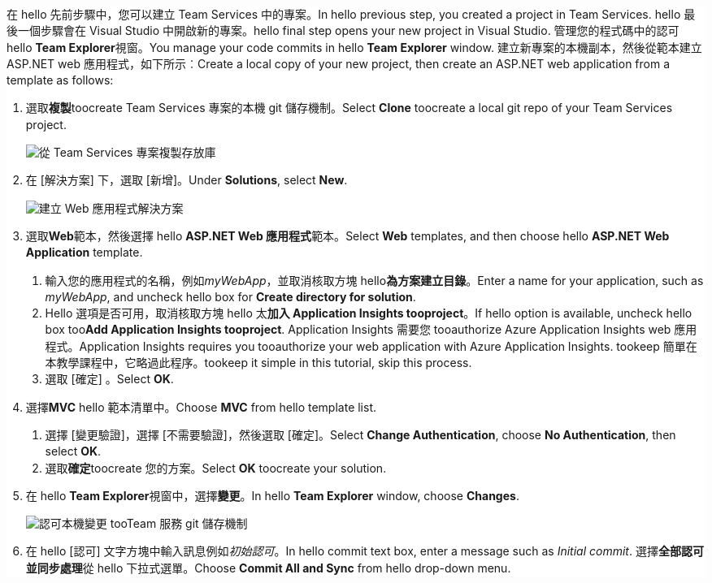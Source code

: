 <span data-ttu-id="708ca-130">在 hello 先前步驟中，您可以建立 Team Services 中的專案。</span><span class="sxs-lookup"><span data-stu-id="708ca-130">In hello previous step, you created a project in Team Services.</span></span> <span data-ttu-id="708ca-131">hello 最後一個步驟會在 Visual Studio 中開啟新的專案。</span><span class="sxs-lookup"><span data-stu-id="708ca-131">hello final step opens your new project in Visual Studio.</span></span> <span data-ttu-id="708ca-132">管理您的程式碼中的認可 hello **Team Explorer**視窗。</span><span class="sxs-lookup"><span data-stu-id="708ca-132">You manage your code commits in hello **Team Explorer** window.</span></span> <span data-ttu-id="708ca-133">建立新專案的本機副本，然後從範本建立 ASP.NET web 應用程式，如下所示︰</span><span class="sxs-lookup"><span data-stu-id="708ca-133">Create a local copy of your new project, then create an ASP.NET web application from a template as follows:</span></span>

1. <span data-ttu-id="708ca-134">選取**複製**toocreate Team Services 專案的本機 git 儲存機制。</span><span class="sxs-lookup"><span data-stu-id="708ca-134">Select **Clone** toocreate a local git repo of your Team Services project.</span></span>
    
    ![從 Team Services 專案複製存放庫](media/tutorial-vsts-iis-cicd/clone_repo.png)

2. <span data-ttu-id="708ca-136">在 [解決方案] 下，選取 [新增]。</span><span class="sxs-lookup"><span data-stu-id="708ca-136">Under **Solutions**, select **New**.</span></span>

    ![建立 Web 應用程式解決方案](media/tutorial-vsts-iis-cicd/new_solution.png)

3. <span data-ttu-id="708ca-138">選取**Web**範本，然後選擇 hello **ASP.NET Web 應用程式**範本。</span><span class="sxs-lookup"><span data-stu-id="708ca-138">Select **Web** templates, and then choose hello **ASP.NET Web Application** template.</span></span>
    1. <span data-ttu-id="708ca-139">輸入您的應用程式的名稱，例如*myWebApp*，並取消核取方塊 hello**為方案建立目錄**。</span><span class="sxs-lookup"><span data-stu-id="708ca-139">Enter a name for your application, such as *myWebApp*, and uncheck hello box for **Create directory for solution**.</span></span>
    2. <span data-ttu-id="708ca-140">Hello 選項是否可用，取消核取方塊 hello 太**加入 Application Insights tooproject**。</span><span class="sxs-lookup"><span data-stu-id="708ca-140">If hello option is available, uncheck hello box too**Add Application Insights tooproject**.</span></span> <span data-ttu-id="708ca-141">Application Insights 需要您 tooauthorize Azure Application Insights web 應用程式。</span><span class="sxs-lookup"><span data-stu-id="708ca-141">Application Insights requires you tooauthorize your web application with Azure Application Insights.</span></span> <span data-ttu-id="708ca-142">tookeep 簡單在本教學課程中，它略過此程序。</span><span class="sxs-lookup"><span data-stu-id="708ca-142">tookeep it simple in this tutorial, skip this process.</span></span>
    3. <span data-ttu-id="708ca-143">選取 [確定] 。</span><span class="sxs-lookup"><span data-stu-id="708ca-143">Select **OK**.</span></span>
4. <span data-ttu-id="708ca-144">選擇**MVC** hello 範本清單中。</span><span class="sxs-lookup"><span data-stu-id="708ca-144">Choose **MVC** from hello template list.</span></span>
    1. <span data-ttu-id="708ca-145">選擇 [變更驗證]，選擇 [不需要驗證]，然後選取 [確定]。</span><span class="sxs-lookup"><span data-stu-id="708ca-145">Select **Change Authentication**, choose **No Authentication**, then select **OK**.</span></span>
    2. <span data-ttu-id="708ca-146">選取**確定**toocreate 您的方案。</span><span class="sxs-lookup"><span data-stu-id="708ca-146">Select **OK** toocreate your solution.</span></span>
5. <span data-ttu-id="708ca-147">在 hello **Team Explorer**視窗中，選擇**變更**。</span><span class="sxs-lookup"><span data-stu-id="708ca-147">In hello **Team Explorer** window, choose **Changes**.</span></span>

    ![認可本機變更 tooTeam 服務 git 儲存機制](media/tutorial-vsts-iis-cicd/commit_changes.png)

6. <span data-ttu-id="708ca-149">在 hello [認可] 文字方塊中輸入訊息例如*初始認可*。</span><span class="sxs-lookup"><span data-stu-id="708ca-149">In hello commit text box, enter a message such as *Initial commit*.</span></span> <span data-ttu-id="708ca-150">選擇**全部認可並同步處理**從 hello 下拉式選單。</span><span class="sxs-lookup"><span data-stu-id="708ca-150">Choose **Commit All and Sync** from hello drop-down menu.</span></span>
